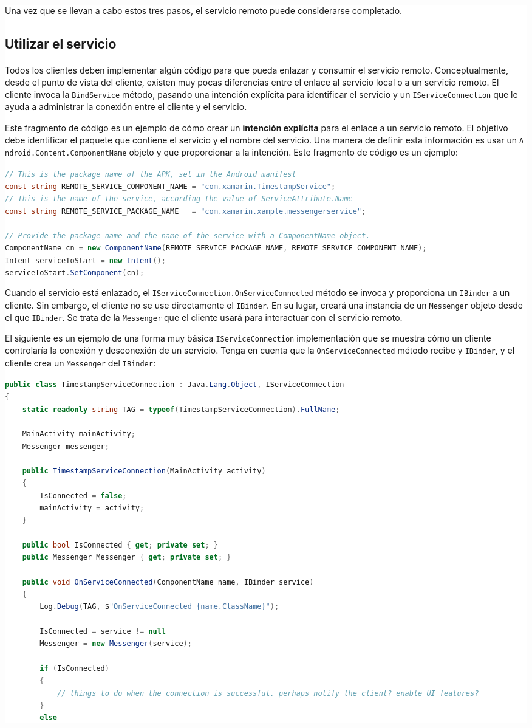 Una vez que se llevan a cabo estos tres pasos, el servicio remoto puede considerarse completado.

## <a name="consuming-the-service"></a>Utilizar el servicio

Todos los clientes deben implementar algún código para que pueda enlazar y consumir el servicio remoto. Conceptualmente, desde el punto de vista del cliente, existen muy pocas diferencias entre el enlace al servicio local o a un servicio remoto. El cliente invoca la `BindService` método, pasando una intención explícita para identificar el servicio y un `IServiceConnection` que le ayuda a administrar la conexión entre el cliente y el servicio.

Este fragmento de código es un ejemplo de cómo crear un **intención explícita** para el enlace a un servicio remoto. El objetivo debe identificar el paquete que contiene el servicio y el nombre del servicio. Una manera de definir esta información es usar un `Android.Content.ComponentName` objeto y que proporcionar a la intención. Este fragmento de código es un ejemplo:  

```csharp
// This is the package name of the APK, set in the Android manifest
const string REMOTE_SERVICE_COMPONENT_NAME = "com.xamarin.TimestampService";
// This is the name of the service, according the value of ServiceAttribute.Name
const string REMOTE_SERVICE_PACKAGE_NAME   = "com.xamarin.xample.messengerservice";

// Provide the package name and the name of the service with a ComponentName object.
ComponentName cn = new ComponentName(REMOTE_SERVICE_PACKAGE_NAME, REMOTE_SERVICE_COMPONENT_NAME);
Intent serviceToStart = new Intent();
serviceToStart.SetComponent(cn);
```

Cuando el servicio está enlazado, el `IServiceConnection.OnServiceConnected` método se invoca y proporciona un `IBinder` a un cliente. Sin embargo, el cliente no se use directamente el `IBinder`. En su lugar, creará una instancia de un `Messenger` objeto desde el que `IBinder`. Se trata de la `Messenger` que el cliente usará para interactuar con el servicio remoto.

El siguiente es un ejemplo de una forma muy básica `IServiceConnection` implementación que se muestra cómo un cliente controlaría la conexión y desconexión de un servicio. Tenga en cuenta que la `OnServiceConnected` método recibe y `IBinder`, y el cliente crea un `Messenger` del `IBinder`:

```csharp
public class TimestampServiceConnection : Java.Lang.Object, IServiceConnection
{
    static readonly string TAG = typeof(TimestampServiceConnection).FullName;

    MainActivity mainActivity;
    Messenger messenger;

    public TimestampServiceConnection(MainActivity activity)
    {
        IsConnected = false;
        mainActivity = activity;
    }

    public bool IsConnected { get; private set; }
    public Messenger Messenger { get; private set; }

    public void OnServiceConnected(ComponentName name, IBinder service)
    {
        Log.Debug(TAG, $"OnServiceConnected {name.ClassName}");

        IsConnected = service != null
        Messenger = new Messenger(service);

        if (IsConnected)
        {
            // things to do when the connection is successful. perhaps notify the client? enable UI features?
        }
        else
```
